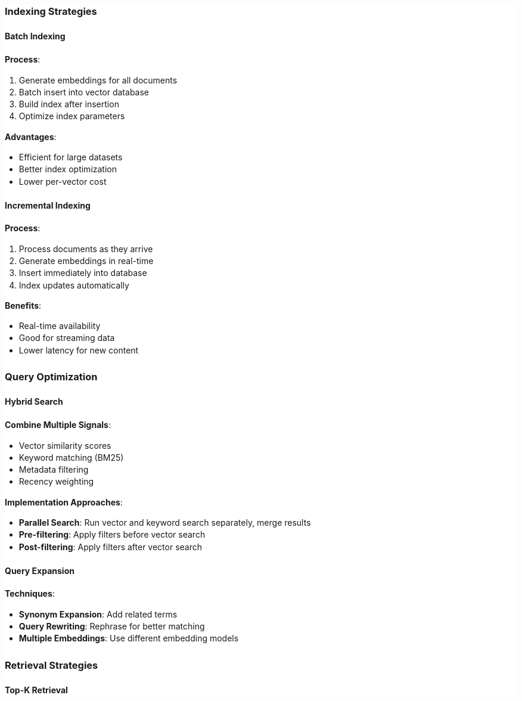 ### Indexing Strategies

#### Batch Indexing

**Process**:
1. Generate embeddings for all documents
2. Batch insert into vector database
3. Build index after insertion
4. Optimize index parameters

**Advantages**:
- Efficient for large datasets
- Better index optimization
- Lower per-vector cost

#### Incremental Indexing

**Process**:
1. Process documents as they arrive
2. Generate embeddings in real-time
3. Insert immediately into database
4. Index updates automatically

**Benefits**:
- Real-time availability
- Good for streaming data
- Lower latency for new content

### Query Optimization

#### Hybrid Search

**Combine Multiple Signals**:
- Vector similarity scores
- Keyword matching (BM25)
- Metadata filtering
- Recency weighting

**Implementation Approaches**:
- **Parallel Search**: Run vector and keyword search separately, merge results
- **Pre-filtering**: Apply filters before vector search
- **Post-filtering**: Apply filters after vector search

#### Query Expansion

**Techniques**:
- **Synonym Expansion**: Add related terms
- **Query Rewriting**: Rephrase for better matching
- **Multiple Embeddings**: Use different embedding models

### Retrieval Strategies

#### Top-K Retrieval
